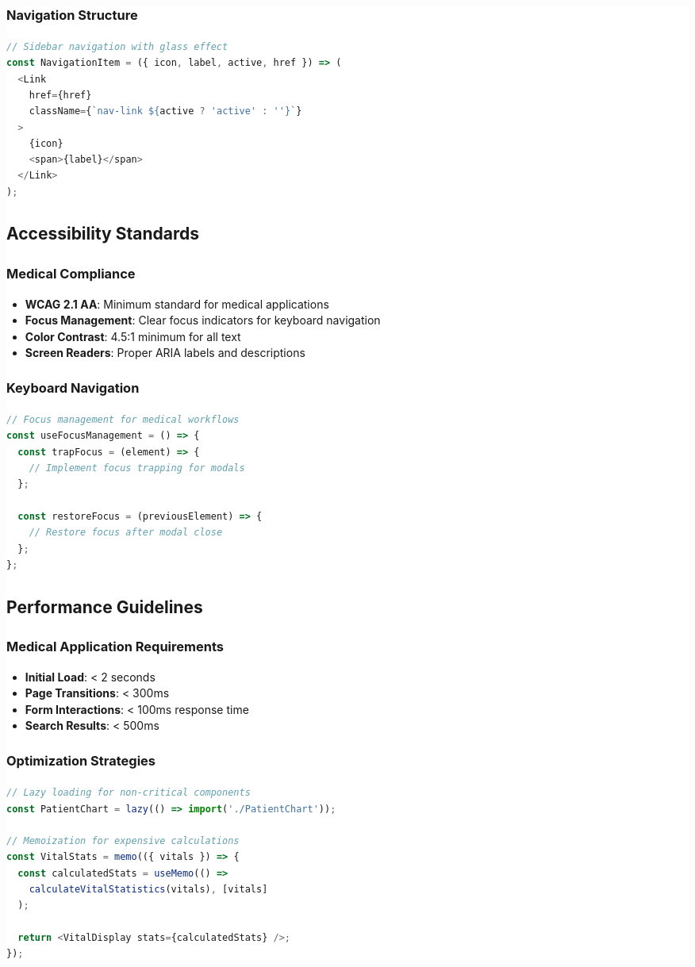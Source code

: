 ### Navigation Structure
```typescript
// Sidebar navigation with glass effect
const NavigationItem = ({ icon, label, active, href }) => (
  <Link 
    href={href}
    className={`nav-link ${active ? 'active' : ''}`}
  >
    {icon}
    <span>{label}</span>
  </Link>
);
```

## Accessibility Standards

### Medical Compliance
- **WCAG 2.1 AA**: Minimum standard for medical applications
- **Focus Management**: Clear focus indicators for keyboard navigation
- **Color Contrast**: 4.5:1 minimum for all text
- **Screen Readers**: Proper ARIA labels and descriptions

### Keyboard Navigation
```typescript
// Focus management for medical workflows
const useFocusManagement = () => {
  const trapFocus = (element) => {
    // Implement focus trapping for modals
  };
  
  const restoreFocus = (previousElement) => {
    // Restore focus after modal close
  };
};
```

## Performance Guidelines

### Medical Application Requirements
- **Initial Load**: < 2 seconds
- **Page Transitions**: < 300ms
- **Form Interactions**: < 100ms response time
- **Search Results**: < 500ms

### Optimization Strategies
```typescript
// Lazy loading for non-critical components
const PatientChart = lazy(() => import('./PatientChart'));

// Memoization for expensive calculations
const VitalStats = memo(({ vitals }) => {
  const calculatedStats = useMemo(() => 
    calculateVitalStatistics(vitals), [vitals]
  );
  
  return <VitalDisplay stats={calculatedStats} />;
});
```
